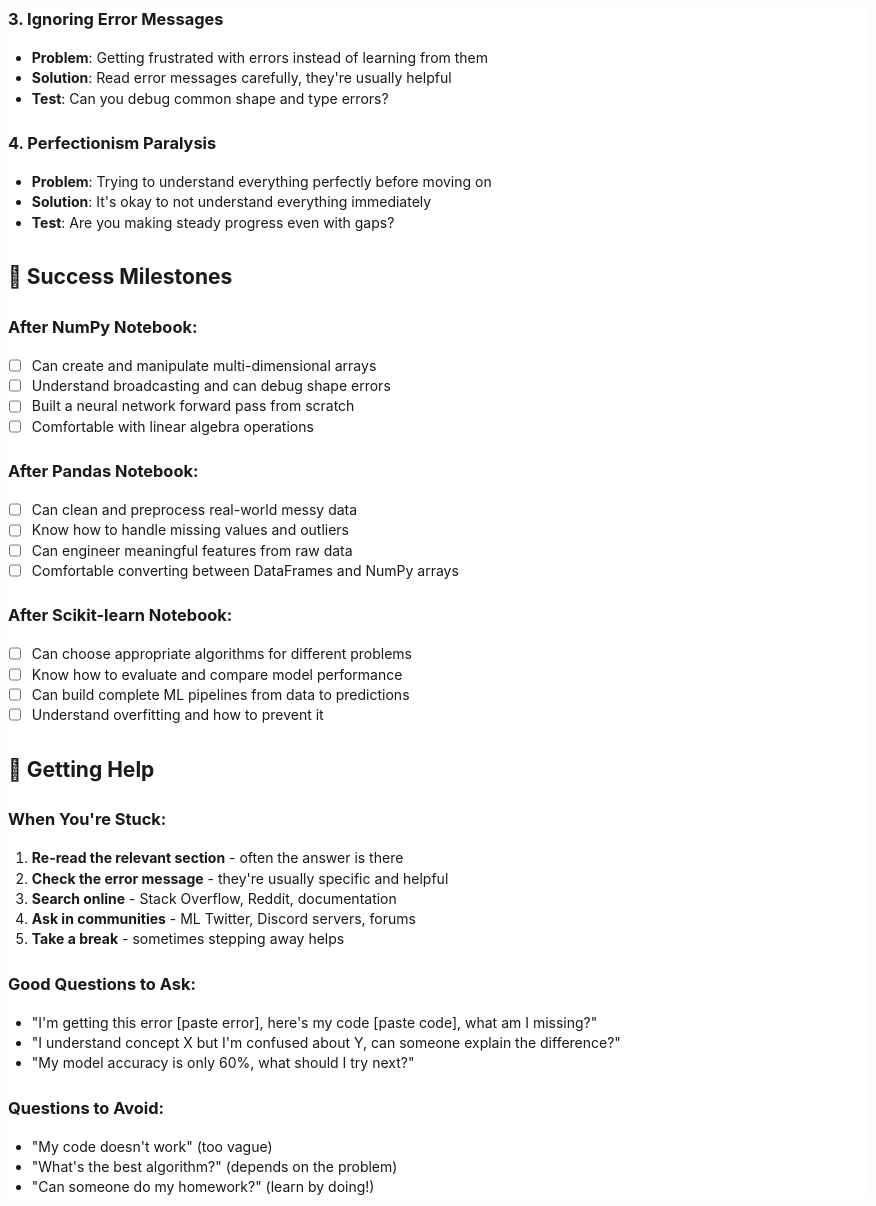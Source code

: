 ### 3. **Ignoring Error Messages**
- **Problem**: Getting frustrated with errors instead of learning from them
- **Solution**: Read error messages carefully, they're usually helpful
- **Test**: Can you debug common shape and type errors?

### 4. **Perfectionism Paralysis**
- **Problem**: Trying to understand everything perfectly before moving on
- **Solution**: It's okay to not understand everything immediately
- **Test**: Are you making steady progress even with gaps?

## 🎯 Success Milestones

### After NumPy Notebook:
- [ ] Can create and manipulate multi-dimensional arrays
- [ ] Understand broadcasting and can debug shape errors
- [ ] Built a neural network forward pass from scratch
- [ ] Comfortable with linear algebra operations

### After Pandas Notebook:
- [ ] Can clean and preprocess real-world messy data
- [ ] Know how to handle missing values and outliers
- [ ] Can engineer meaningful features from raw data
- [ ] Comfortable converting between DataFrames and NumPy arrays

### After Scikit-learn Notebook:
- [ ] Can choose appropriate algorithms for different problems
- [ ] Know how to evaluate and compare model performance
- [ ] Can build complete ML pipelines from data to predictions
- [ ] Understand overfitting and how to prevent it

## 🤝 Getting Help

### When You're Stuck:
1. **Re-read the relevant section** - often the answer is there
2. **Check the error message** - they're usually specific and helpful
3. **Search online** - Stack Overflow, Reddit, documentation
4. **Ask in communities** - ML Twitter, Discord servers, forums
5. **Take a break** - sometimes stepping away helps

### Good Questions to Ask:
- "I'm getting this error [paste error], here's my code [paste code], what am I missing?"
- "I understand concept X but I'm confused about Y, can someone explain the difference?"
- "My model accuracy is only 60%, what should I try next?"

### Questions to Avoid:
- "My code doesn't work" (too vague)
- "What's the best algorithm?" (depends on the problem)
- "Can someone do my homework?" (learn by doing!)
